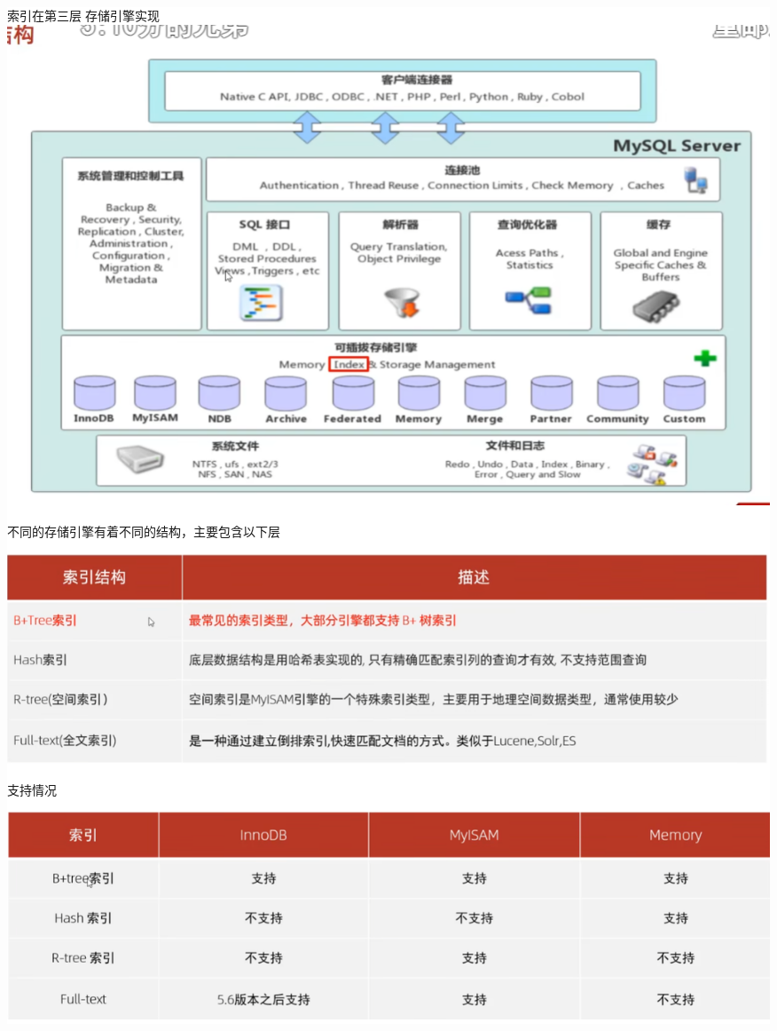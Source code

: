 索引在第三层 存储引擎实现![1708993369151](img/1708993369151.png)

不同的存储引擎有着不同的结构，主要包含以下层

![1708993395733](img/1708993395733.png)

支持情况

![1708993504098](img/1708993504098.png)
